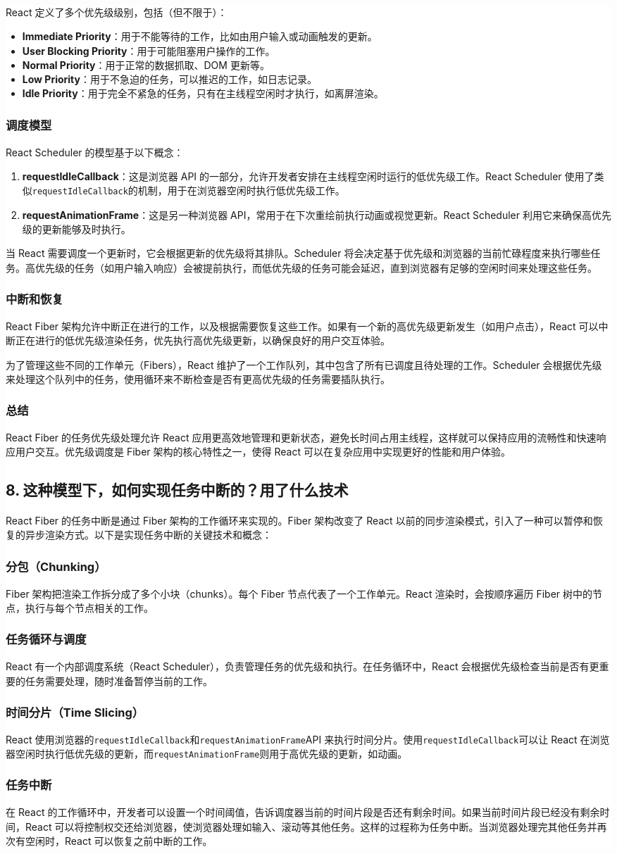 React 定义了多个优先级级别，包括（但不限于）：

- **Immediate Priority**：用于不能等待的工作，比如由用户输入或动画触发的更新。
- **User Blocking Priority**：用于可能阻塞用户操作的工作。
- **Normal Priority**：用于正常的数据抓取、DOM 更新等。
- **Low Priority**：用于不急迫的任务，可以推迟的工作，如日志记录。
- **Idle Priority**：用于完全不紧急的任务，只有在主线程空闲时才执行，如离屏渲染。

### 调度模型

React Scheduler 的模型基于以下概念：

1. **requestIdleCallback**：这是浏览器 API 的一部分，允许开发者安排在主线程空闲时运行的低优先级工作。React Scheduler 使用了类似`requestIdleCallback`的机制，用于在浏览器空闲时执行低优先级工作。

2. **requestAnimationFrame**：这是另一种浏览器 API，常用于在下次重绘前执行动画或视觉更新。React Scheduler 利用它来确保高优先级的更新能够及时执行。

当 React 需要调度一个更新时，它会根据更新的优先级将其排队。Scheduler 将会决定基于优先级和浏览器的当前忙碌程度来执行哪些任务。高优先级的任务（如用户输入响应）会被提前执行，而低优先级的任务可能会延迟，直到浏览器有足够的空闲时间来处理这些任务。

### 中断和恢复

React Fiber 架构允许中断正在进行的工作，以及根据需要恢复这些工作。如果有一个新的高优先级更新发生（如用户点击），React 可以中断正在进行的低优先级渲染任务，优先执行高优先级更新，以确保良好的用户交互体验。

为了管理这些不同的工作单元（Fibers），React 维护了一个工作队列，其中包含了所有已调度且待处理的工作。Scheduler 会根据优先级来处理这个队列中的任务，使用循环来不断检查是否有更高优先级的任务需要插队执行。

### 总结

React Fiber 的任务优先级处理允许 React 应用更高效地管理和更新状态，避免长时间占用主线程，这样就可以保持应用的流畅性和快速响应用户交互。优先级调度是 Fiber 架构的核心特性之一，使得 React 可以在复杂应用中实现更好的性能和用户体验。

## 8. 这种模型下，如何实现任务中断的？用了什么技术

React Fiber 的任务中断是通过 Fiber 架构的工作循环来实现的。Fiber 架构改变了 React 以前的同步渲染模式，引入了一种可以暂停和恢复的异步渲染方式。以下是实现任务中断的关键技术和概念：

### 分包（Chunking）

Fiber 架构把渲染工作拆分成了多个小块（chunks）。每个 Fiber 节点代表了一个工作单元。React 渲染时，会按顺序遍历 Fiber 树中的节点，执行与每个节点相关的工作。

### 任务循环与调度

React 有一个内部调度系统（React Scheduler），负责管理任务的优先级和执行。在任务循环中，React 会根据优先级检查当前是否有更重要的任务需要处理，随时准备暂停当前的工作。

### 时间分片（Time Slicing）

React 使用浏览器的`requestIdleCallback`和`requestAnimationFrame`API 来执行时间分片。使用`requestIdleCallback`可以让 React 在浏览器空闲时执行低优先级的更新，而`requestAnimationFrame`则用于高优先级的更新，如动画。

### 任务中断

在 React 的工作循环中，开发者可以设置一个时间阈值，告诉调度器当前的时间片段是否还有剩余时间。如果当前时间片段已经没有剩余时间，React 可以将控制权交还给浏览器，使浏览器处理如输入、滚动等其他任务。这样的过程称为任务中断。当浏览器处理完其他任务并再次有空闲时，React 可以恢复之前中断的工作。
